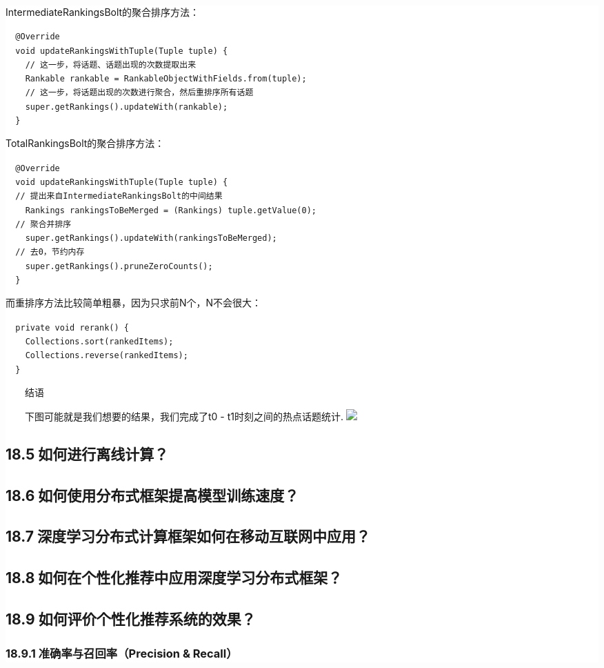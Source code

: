 IntermediateRankingsBolt的聚合排序方法：

```
  @Override
  void updateRankingsWithTuple(Tuple tuple) {
    // 这一步，将话题、话题出现的次数提取出来
    Rankable rankable = RankableObjectWithFields.from(tuple);
    // 这一步，将话题出现的次数进行聚合，然后重排序所有话题
    super.getRankings().updateWith(rankable);
  }
```

TotalRankingsBolt的聚合排序方法：

```
  @Override
  void updateRankingsWithTuple(Tuple tuple) {
  // 提出来自IntermediateRankingsBolt的中间结果
    Rankings rankingsToBeMerged = (Rankings) tuple.getValue(0);
  // 聚合并排序
    super.getRankings().updateWith(rankingsToBeMerged);
  // 去0，节约内存
    super.getRankings().pruneZeroCounts();
  }
```

而重排序方法比较简单粗暴，因为只求前N个，N不会很大：

```
  private void rerank() {
    Collections.sort(rankedItems);
    Collections.reverse(rankedItems);
  }
```  

&emsp;&emsp;结语

&emsp;&emsp;下图可能就是我们想要的结果，我们完成了t0 - t1时刻之间的热点话题统计. 
![](/assets/ch18/18-4-5.png)

## 18.5 如何进行离线计算？

## 18.6 如何使用分布式框架提高模型训练速度？

## 18.7 深度学习分布式计算框架如何在移动互联网中应用？

## 18.8 如何在个性化推荐中应用深度学习分布式框架？

## 18.9 如何评价个性化推荐系统的效果？

### 18.9.1 准确率与召回率（Precision & Recall）
